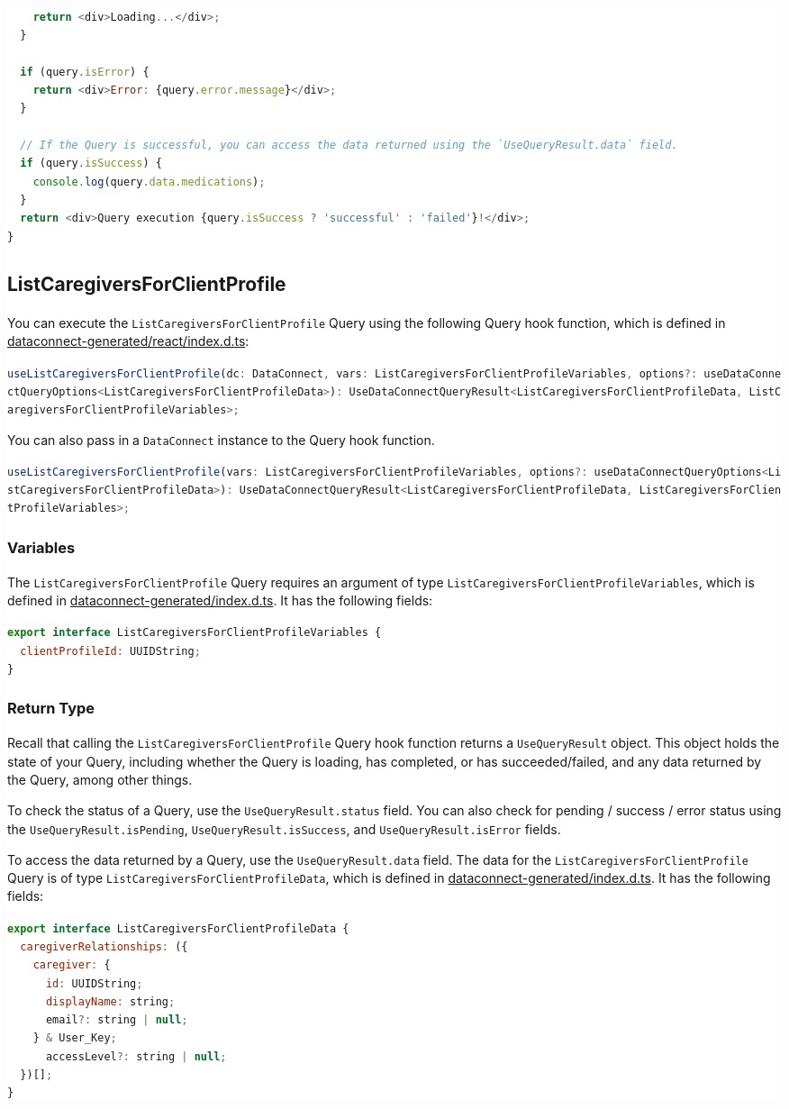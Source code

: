 ```javascript
    return <div>Loading...</div>;
  }

  if (query.isError) {
    return <div>Error: {query.error.message}</div>;
  }

  // If the Query is successful, you can access the data returned using the `UseQueryResult.data` field.
  if (query.isSuccess) {
    console.log(query.data.medications);
  }
  return <div>Query execution {query.isSuccess ? 'successful' : 'failed'}!</div>;
}
```

## ListCaregiversForClientProfile
You can execute the `ListCaregiversForClientProfile` Query using the following Query hook function, which is defined in [dataconnect-generated/react/index.d.ts](./index.d.ts):

```javascript
useListCaregiversForClientProfile(dc: DataConnect, vars: ListCaregiversForClientProfileVariables, options?: useDataConnectQueryOptions<ListCaregiversForClientProfileData>): UseDataConnectQueryResult<ListCaregiversForClientProfileData, ListCaregiversForClientProfileVariables>;
```
You can also pass in a `DataConnect` instance to the Query hook function.
```javascript
useListCaregiversForClientProfile(vars: ListCaregiversForClientProfileVariables, options?: useDataConnectQueryOptions<ListCaregiversForClientProfileData>): UseDataConnectQueryResult<ListCaregiversForClientProfileData, ListCaregiversForClientProfileVariables>;
```

### Variables
The `ListCaregiversForClientProfile` Query requires an argument of type `ListCaregiversForClientProfileVariables`, which is defined in [dataconnect-generated/index.d.ts](../index.d.ts). It has the following fields:

```javascript
export interface ListCaregiversForClientProfileVariables {
  clientProfileId: UUIDString;
}
```
### Return Type
Recall that calling the `ListCaregiversForClientProfile` Query hook function returns a `UseQueryResult` object. This object holds the state of your Query, including whether the Query is loading, has completed, or has succeeded/failed, and any data returned by the Query, among other things.

To check the status of a Query, use the `UseQueryResult.status` field. You can also check for pending / success / error status using the `UseQueryResult.isPending`, `UseQueryResult.isSuccess`, and `UseQueryResult.isError` fields.

To access the data returned by a Query, use the `UseQueryResult.data` field. The data for the `ListCaregiversForClientProfile` Query is of type `ListCaregiversForClientProfileData`, which is defined in [dataconnect-generated/index.d.ts](../index.d.ts). It has the following fields:
```javascript
export interface ListCaregiversForClientProfileData {
  caregiverRelationships: ({
    caregiver: {
      id: UUIDString;
      displayName: string;
      email?: string | null;
    } & User_Key;
      accessLevel?: string | null;
  })[];
}
```